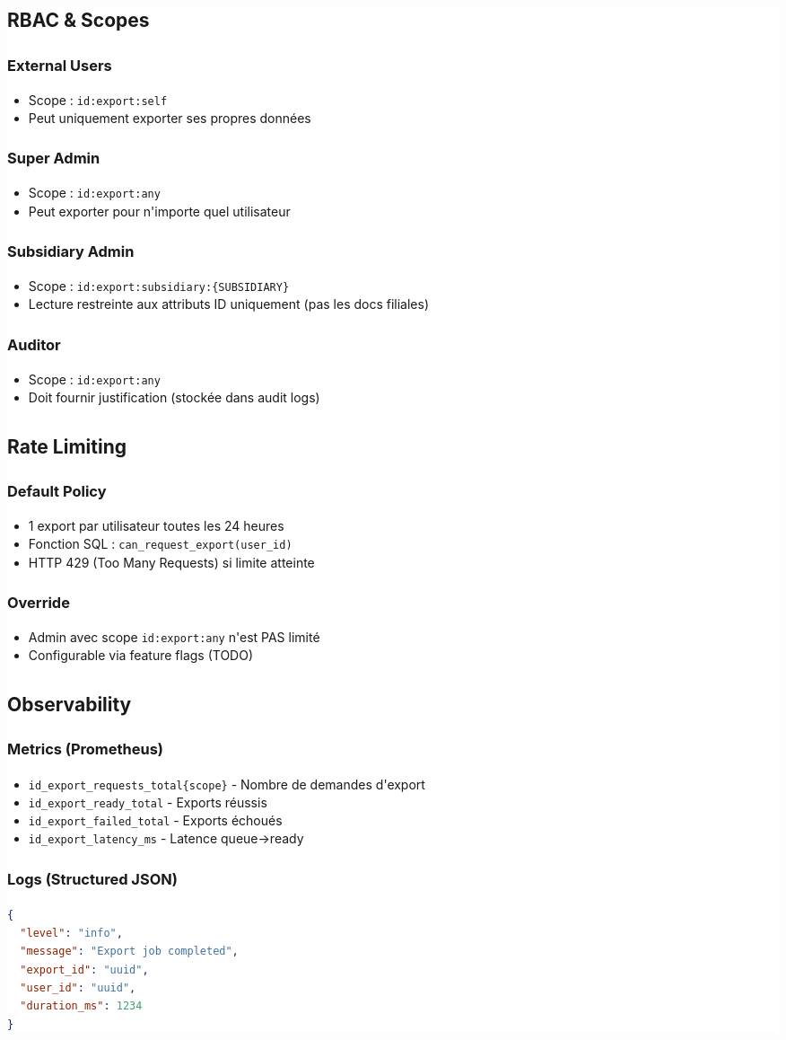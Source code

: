 ## RBAC & Scopes

### External Users
- Scope : `id:export:self`
- Peut uniquement exporter ses propres données

### Super Admin
- Scope : `id:export:any`
- Peut exporter pour n'importe quel utilisateur

### Subsidiary Admin
- Scope : `id:export:subsidiary:{SUBSIDIARY}`
- Lecture restreinte aux attributs ID uniquement (pas les docs filiales)

### Auditor
- Scope : `id:export:any`
- Doit fournir justification (stockée dans audit logs)

## Rate Limiting

### Default Policy
- 1 export par utilisateur toutes les 24 heures
- Fonction SQL : `can_request_export(user_id)`
- HTTP 429 (Too Many Requests) si limite atteinte

### Override
- Admin avec scope `id:export:any` n'est PAS limité
- Configurable via feature flags (TODO)

## Observability

### Metrics (Prometheus)
- `id_export_requests_total{scope}` - Nombre de demandes d'export
- `id_export_ready_total` - Exports réussis
- `id_export_failed_total` - Exports échoués
- `id_export_latency_ms` - Latence queue→ready

### Logs (Structured JSON)
```json
{
  "level": "info",
  "message": "Export job completed",
  "export_id": "uuid",
  "user_id": "uuid",
  "duration_ms": 1234
}
```
